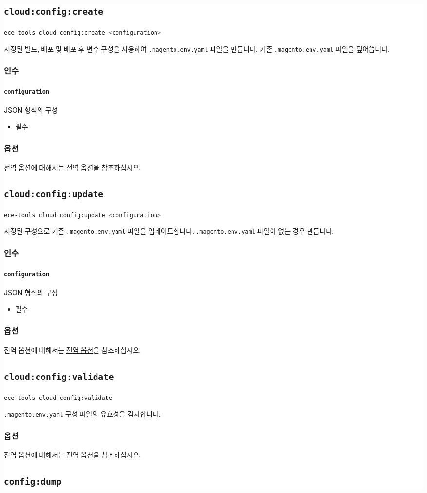 
## `cloud:config:create`

```bash
ece-tools cloud:config:create <configuration>
```

지정된 빌드, 배포 및 배포 후 변수 구성을 사용하여 `.magento.env.yaml` 파일을 만듭니다. 기존 `.magento.env.yaml` 파일을 덮어씁니다.

### 인수

#### `configuration`

JSON 형식의 구성

- 필수

### 옵션

전역 옵션에 대해서는 [전역 옵션](#global-options)을 참조하십시오.


## `cloud:config:update`

```bash
ece-tools cloud:config:update <configuration>
```

지정된 구성으로 기존 `.magento.env.yaml` 파일을 업데이트합니다. `.magento.env.yaml` 파일이 없는 경우 만듭니다.

### 인수

#### `configuration`

JSON 형식의 구성

- 필수

### 옵션

전역 옵션에 대해서는 [전역 옵션](#global-options)을 참조하십시오.


## `cloud:config:validate`

```bash
ece-tools cloud:config:validate
```

`.magento.env.yaml` 구성 파일의 유효성을 검사합니다.

### 옵션

전역 옵션에 대해서는 [전역 옵션](#global-options)을 참조하십시오.


## `config:dump`
